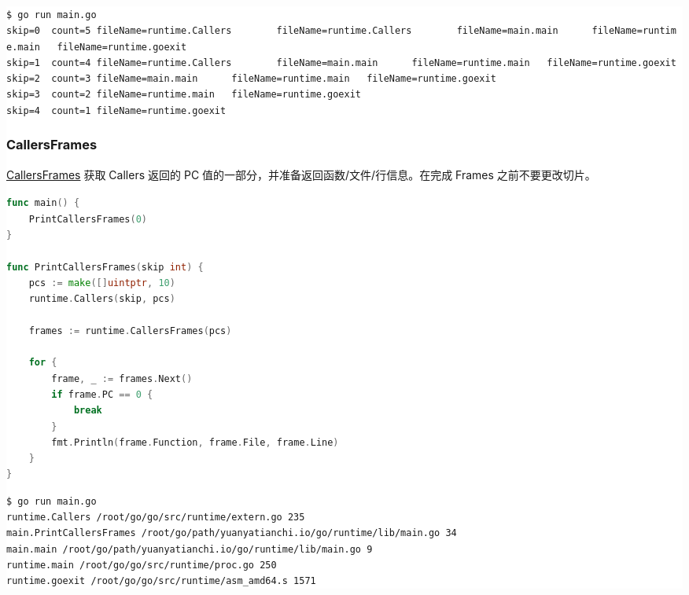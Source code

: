 ```shell
$ go run main.go
skip=0  count=5 fileName=runtime.Callers        fileName=runtime.Callers        fileName=main.main      fileName=runtime.main   fileName=runtime.goexit
skip=1  count=4 fileName=runtime.Callers        fileName=main.main      fileName=runtime.main   fileName=runtime.goexit
skip=2  count=3 fileName=main.main      fileName=runtime.main   fileName=runtime.goexit
skip=3  count=2 fileName=runtime.main   fileName=runtime.goexit
skip=4  count=1 fileName=runtime.goexit
```

### CallersFrames

[CallersFrames](https://pkg.go.dev/runtime#CallersFrames) 获取 Callers 返回的 PC 值的一部分，并准备返回函数/文件/行信息。在完成 Frames 之前不要更改切片。

```go
func main() {
	PrintCallersFrames(0)
}

func PrintCallersFrames(skip int) {
	pcs := make([]uintptr, 10)
	runtime.Callers(skip, pcs)

	frames := runtime.CallersFrames(pcs)

	for {
		frame, _ := frames.Next()
		if frame.PC == 0 {
			break
		}
		fmt.Println(frame.Function, frame.File, frame.Line)
	}
}
```

```shell
$ go run main.go
runtime.Callers /root/go/go/src/runtime/extern.go 235
main.PrintCallersFrames /root/go/path/yuanyatianchi.io/go/runtime/lib/main.go 34
main.main /root/go/path/yuanyatianchi.io/go/runtime/lib/main.go 9
runtime.main /root/go/go/src/runtime/proc.go 250
runtime.goexit /root/go/go/src/runtime/asm_amd64.s 1571
```

